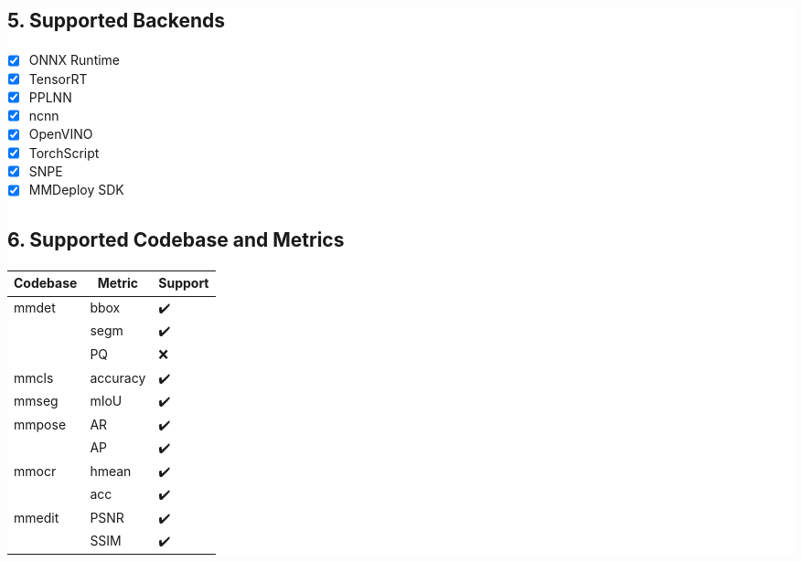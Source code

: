 ## 5. Supported Backends

- [x] ONNX Runtime
- [x] TensorRT
- [x] PPLNN
- [x] ncnn
- [x] OpenVINO
- [x] TorchScript
- [x] SNPE
- [x] MMDeploy SDK

## 6. Supported Codebase and Metrics

| Codebase | Metric   | Support            |
| -------- | -------- | ------------------ |
| mmdet    | bbox     | :heavy_check_mark: |
|          | segm     | :heavy_check_mark: |
|          | PQ       | :x:                |
| mmcls    | accuracy | :heavy_check_mark: |
| mmseg    | mIoU     | :heavy_check_mark: |
| mmpose   | AR       | :heavy_check_mark: |
|          | AP       | :heavy_check_mark: |
| mmocr    | hmean    | :heavy_check_mark: |
|          | acc      | :heavy_check_mark: |
| mmedit   | PSNR     | :heavy_check_mark: |
|          | SSIM     | :heavy_check_mark: |
